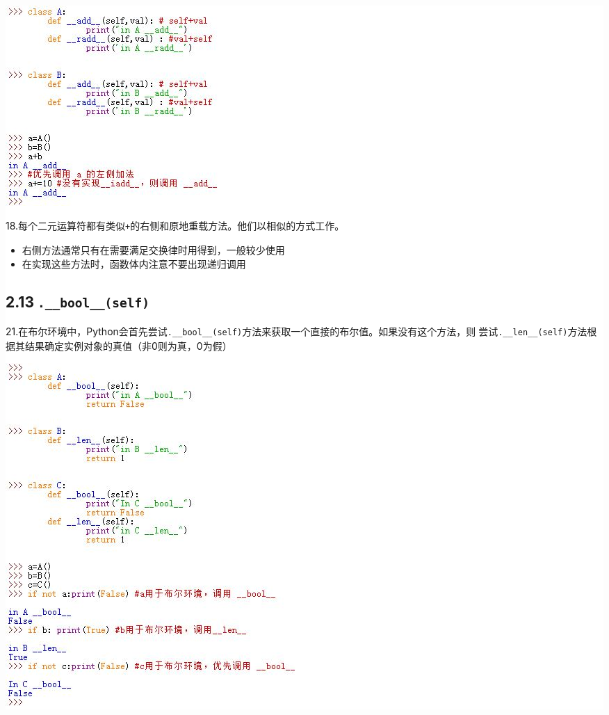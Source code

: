   ![三种加法注意事项](../imgs/python_26_16.JPG)

18.每个二元运算符都有类似`+`的右侧和原地重载方法。他们以相似的方式工作。

* 右侧方法通常只有在需要满足交换律时用得到，一般较少使用
* 在实现这些方法时，函数体内注意不要出现递归调用

## 2.13 `.__bool__(self)`


21.在布尔环境中，Python会首先尝试`.__bool__(self)`方法来获取一个直接的布尔值。如果没有这个方法，则 尝试`.__len__(self)`方法根据其结果确定实例对象的真值（非0则为真，0为假）

  ![重载.__bool__方法](../imgs/python_26_19.JPG)
